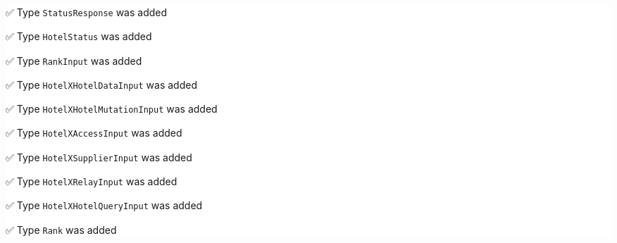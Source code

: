 ✅ Type `StatusResponse` was added

✅ Type `HotelStatus` was added

✅ Type `RankInput` was added

✅ Type `HotelXHotelDataInput` was added

✅ Type `HotelXHotelMutationInput` was added

✅ Type `HotelXAccessInput` was added

✅ Type `HotelXSupplierInput` was added

✅ Type `HotelXRelayInput` was added

✅ Type `HotelXHotelQueryInput` was added

✅ Type `Rank` was added
